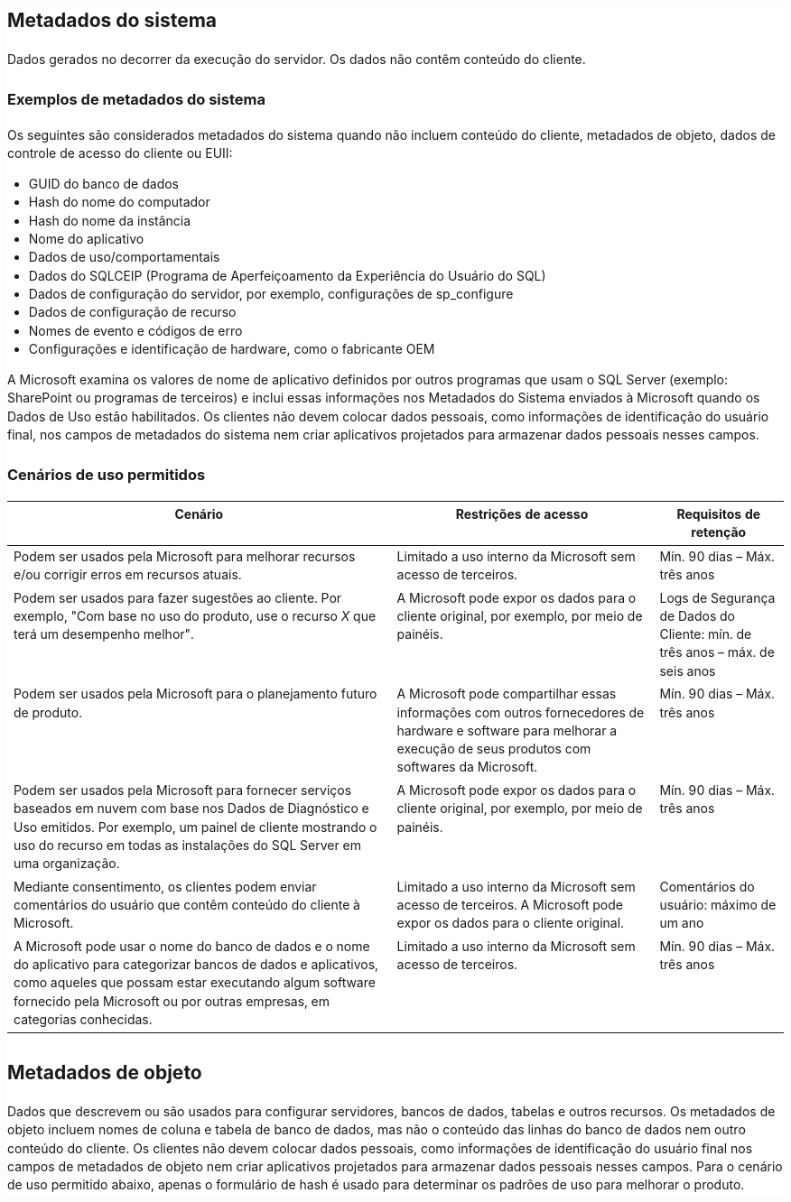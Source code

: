 ## <a name="system-metadata"></a>Metadados do sistema

Dados gerados no decorrer da execução do servidor.  Os dados não contêm conteúdo do cliente.

### <a name="examples-of-system-metadata"></a>Exemplos de metadados do sistema

Os seguintes são considerados metadados do sistema quando não incluem conteúdo do cliente, metadados de objeto, dados de controle de acesso do cliente ou EUII:

- GUID do banco de dados
- Hash do nome do computador
- Hash do nome da instância
- Nome do aplicativo
- Dados de uso/comportamentais
- Dados do SQLCEIP (Programa de Aperfeiçoamento da Experiência do Usuário do SQL)
- Dados de configuração do servidor, por exemplo, configurações de sp_configure
- Dados de configuração de recurso
- Nomes de evento e códigos de erro
- Configurações e identificação de hardware, como o fabricante OEM

A Microsoft examina os valores de nome de aplicativo definidos por outros programas que usam o SQL Server (exemplo: SharePoint ou programas de terceiros) e inclui essas informações nos Metadados do Sistema enviados à Microsoft quando os Dados de Uso estão habilitados. Os clientes não devem colocar dados pessoais, como informações de identificação do usuário final, nos campos de metadados do sistema nem criar aplicativos projetados para armazenar dados pessoais nesses campos. 

### <a name="permitted-usage-scenarios"></a>Cenários de uso permitidos

|Cenário  |Restrições de acesso  |Requisitos de retenção|
|---------|---------|---------|
|Podem ser usados pela Microsoft para melhorar recursos e/ou corrigir erros em recursos atuais.|Limitado a uso interno da Microsoft sem acesso de terceiros. |Mín. 90 dias – Máx. três anos |
|Podem ser usados para fazer sugestões ao cliente.  Por exemplo, "Com base no uso do produto, use o recurso *X* que terá um desempenho melhor". |A Microsoft pode expor os dados para o cliente original, por exemplo, por meio de painéis. |Logs de Segurança de Dados do Cliente: mín. de três anos – máx. de seis anos |
|Podem ser usados pela Microsoft para o planejamento futuro de produto. |A Microsoft pode compartilhar essas informações com outros fornecedores de hardware e software para melhorar a execução de seus produtos com softwares da Microsoft. |Mín. 90 dias – Máx. três anos|
|Podem ser usados pela Microsoft para fornecer serviços baseados em nuvem com base nos Dados de Diagnóstico e Uso emitidos. Por exemplo, um painel de cliente mostrando o uso do recurso em todas as instalações do SQL Server em uma organização. |A Microsoft pode expor os dados para o cliente original, por exemplo, por meio de painéis. |Mín. 90 dias – Máx. três anos |
|Mediante consentimento, os clientes podem enviar comentários do usuário que contêm conteúdo do cliente à Microsoft. |Limitado a uso interno da Microsoft sem acesso de terceiros. A Microsoft pode expor os dados para o cliente original. |Comentários do usuário: máximo de um ano |
|A Microsoft pode usar o nome do banco de dados e o nome do aplicativo para categorizar bancos de dados e aplicativos, como aqueles que possam estar executando algum software fornecido pela Microsoft ou por outras empresas, em categorias conhecidas.|Limitado a uso interno da Microsoft sem acesso de terceiros.|Mín. 90 dias – Máx. três anos |

## <a name="object-metadata"></a>Metadados de objeto

Dados que descrevem ou são usados para configurar servidores, bancos de dados, tabelas e outros recursos.  Os metadados de objeto incluem nomes de coluna e tabela de banco de dados, mas não o conteúdo das linhas do banco de dados nem outro conteúdo do cliente. Os clientes não devem colocar dados pessoais, como informações de identificação do usuário final nos campos de metadados de objeto nem criar aplicativos projetados para armazenar dados pessoais nesses campos. Para o cenário de uso permitido abaixo, apenas o formulário de hash é usado para determinar os padrões de uso para melhorar o produto. 
